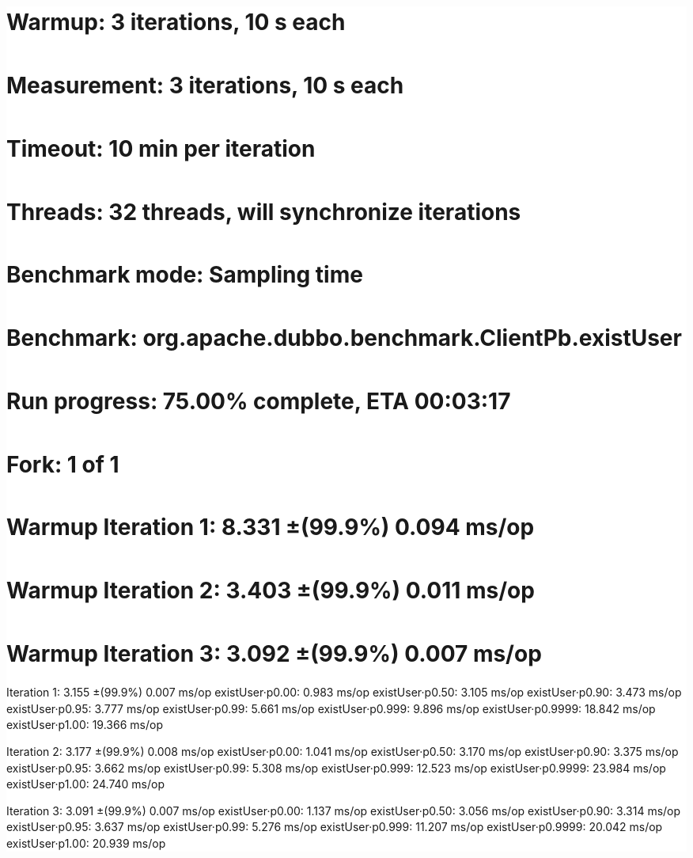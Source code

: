 # Warmup: 3 iterations, 10 s each
# Measurement: 3 iterations, 10 s each
# Timeout: 10 min per iteration
# Threads: 32 threads, will synchronize iterations
# Benchmark mode: Sampling time
# Benchmark: org.apache.dubbo.benchmark.ClientPb.existUser

# Run progress: 75.00% complete, ETA 00:03:17
# Fork: 1 of 1
# Warmup Iteration   1: 8.331 ±(99.9%) 0.094 ms/op
# Warmup Iteration   2: 3.403 ±(99.9%) 0.011 ms/op
# Warmup Iteration   3: 3.092 ±(99.9%) 0.007 ms/op
Iteration   1: 3.155 ±(99.9%) 0.007 ms/op
                 existUser·p0.00:   0.983 ms/op
                 existUser·p0.50:   3.105 ms/op
                 existUser·p0.90:   3.473 ms/op
                 existUser·p0.95:   3.777 ms/op
                 existUser·p0.99:   5.661 ms/op
                 existUser·p0.999:  9.896 ms/op
                 existUser·p0.9999: 18.842 ms/op
                 existUser·p1.00:   19.366 ms/op

Iteration   2: 3.177 ±(99.9%) 0.008 ms/op
                 existUser·p0.00:   1.041 ms/op
                 existUser·p0.50:   3.170 ms/op
                 existUser·p0.90:   3.375 ms/op
                 existUser·p0.95:   3.662 ms/op
                 existUser·p0.99:   5.308 ms/op
                 existUser·p0.999:  12.523 ms/op
                 existUser·p0.9999: 23.984 ms/op
                 existUser·p1.00:   24.740 ms/op

Iteration   3: 3.091 ±(99.9%) 0.007 ms/op
                 existUser·p0.00:   1.137 ms/op
                 existUser·p0.50:   3.056 ms/op
                 existUser·p0.90:   3.314 ms/op
                 existUser·p0.95:   3.637 ms/op
                 existUser·p0.99:   5.276 ms/op
                 existUser·p0.999:  11.207 ms/op
                 existUser·p0.9999: 20.042 ms/op
                 existUser·p1.00:   20.939 ms/op
